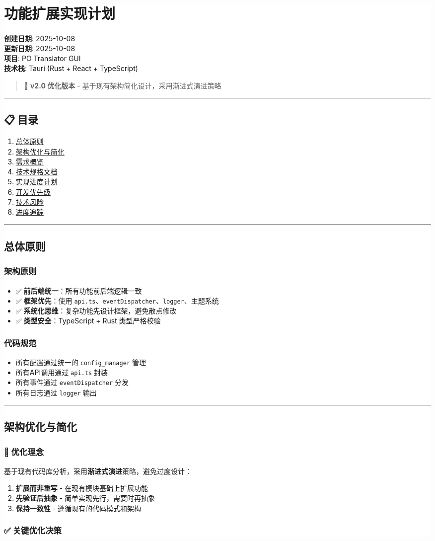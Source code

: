 # 功能扩展实现计划

**创建日期**: 2025-10-08  
**更新日期**: 2025-10-08  
**项目**: PO Translator GUI  
**技术栈**: Tauri (Rust + React + TypeScript)

> 📌 **v2.0 优化版本** - 基于现有架构简化设计，采用渐进式演进策略

---

## 📋 目录

1. [总体原则](#总体原则)
2. [架构优化与简化](#架构优化与简化)
3. [需求概览](#需求概览)
4. [技术规格文档](#技术规格文档)
5. [实现进度计划](#实现进度计划)
6. [开发优先级](#开发优先级)
7. [技术风险](#技术风险)
8. [进度追踪](#进度追踪)

---

## 总体原则

### 架构原则
- ✅ **前后端统一**：所有功能前后端逻辑一致
- ✅ **框架优先**：使用 `api.ts`、`eventDispatcher`、`logger`、主题系统
- ✅ **系统化思维**：复杂功能先设计框架，避免散点修改
- ✅ **类型安全**：TypeScript + Rust 类型严格校验

### 代码规范
- 所有配置通过统一的 `config_manager` 管理
- 所有API调用通过 `api.ts` 封装
- 所有事件通过 `eventDispatcher` 分发
- 所有日志通过 `logger` 输出

---

## 架构优化与简化

### 🎯 优化理念
基于现有代码库分析，采用**渐进式演进**策略，避免过度设计：

1. **扩展而非重写** - 在现有模块基础上扩展功能
2. **先验证后抽象** - 简单实现先行，需要时再抽象
3. **保持一致性** - 遵循现有的代码模式和架构

### ✅ 关键优化决策
